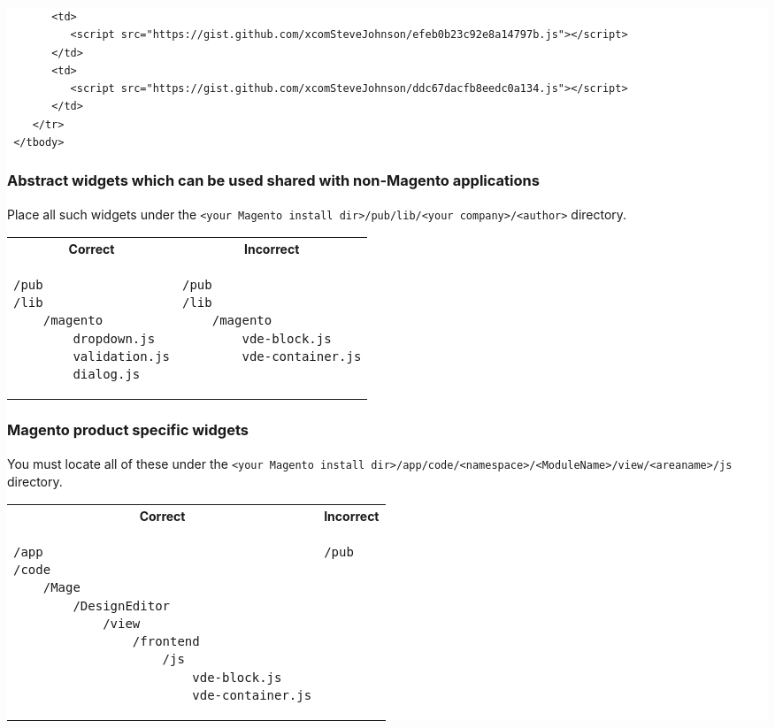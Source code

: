            <td>
              <script src="https://gist.github.com/xcomSteveJohnson/efeb0b23c92e8a14797b.js"></script>
           </td>
           <td>
              <script src="https://gist.github.com/xcomSteveJohnson/ddc67dacfb8eedc0a134.js"></script>
           </td>
        </tr>
     </tbody>
  </table>
</div>
<h3>Abstract widgets which can be used shared with non-Magento applications</h3>
<p>Place all such widgets under the <code>&lt;your Magento install dir&gt;/pub/lib/&lt;your company&gt;/&lt;author&gt;</code> directory.</p>
<div>
  <table>
     <tbody>
        <tr>
           <th>Correct</th>
           <th>Incorrect</th>
        </tr>
        <tr class="even">
           <td>
              <pre>/pub
/lib
    /magento
        dropdown.js
        validation.js
        dialog.js</pre>
           </td>
           <td>
              <pre>/pub
/lib
    /magento
        vde-block.js
        vde-container.js</pre>
           </td>
        </tr>
     </tbody>
  </table>
</div>
<h3>Magento product specific widgets</h3>
<p>You must locate all of these under the <code>&lt;your Magento install dir&gt;/app/code/&lt;namespace&gt;/&lt;ModuleName&gt;/view/&lt;areaname&gt;/js</code> directory.</p>
<div>
  <table>
     <tbody>
        <tr>
           <th>Correct</th>
           <th>Incorrect</th>
        </tr>
        <tr class="even">
           <td>
              <pre>/app
/code
    /Mage
        /DesignEditor
            /view
                /frontend
                    /js
                        vde-block.js
                        vde-container.js</pre>
           </td>
           <td>
              <pre>/pub